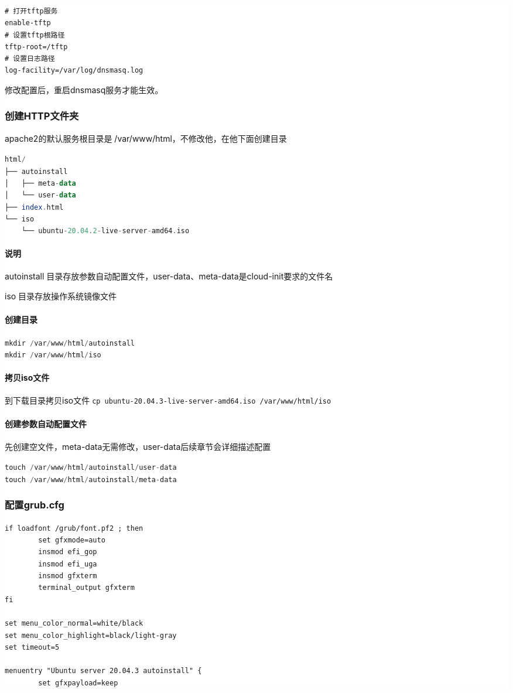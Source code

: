 ```routeros
# 打开tftp服务
enable-tftp
# 设置tftp根路径
tftp-root=/tftp
# 设置日志路径
log-facility=/var/log/dnsmasq.log
```

修改配置后，重启dnsmasq服务才能生效。

### 创建HTTP文件夹

apache2的默认服务根目录是 /var/www/html，不修改他，在他下面创建目录

```haskell
html/
├── autoinstall
│   ├── meta-data
│   └── user-data
├── index.html
└── iso
    └── ubuntu-20.04.2-live-server-amd64.iso
```

#### 说明

autoinstall 目录存放参数自动配置文件，user-data、meta-data是cloud-init要求的文件名

iso 目录存放操作系统镜像文件

#### 创建目录

```awk
mkdir /var/www/html/autoinstall
mkdir /var/www/html/iso
```

#### 拷贝iso文件

到下载目录拷贝iso文件
`cp ubuntu-20.04.3-live-server-amd64.iso /var/www/html/iso`

#### 创建参数自动配置文件

先创建空文件，meta-data无需修改，user-data后续章节会详细描述配置

```awk
touch /var/www/html/autoinstall/user-data
touch /var/www/html/autoinstall/meta-data
```

### 配置grub.cfg

```routeros
if loadfont /grub/font.pf2 ; then
        set gfxmode=auto
        insmod efi_gop
        insmod efi_uga
        insmod gfxterm
        terminal_output gfxterm
fi

set menu_color_normal=white/black
set menu_color_highlight=black/light-gray
set timeout=5

menuentry "Ubuntu server 20.04.3 autoinstall" {
        set gfxpayload=keep
```